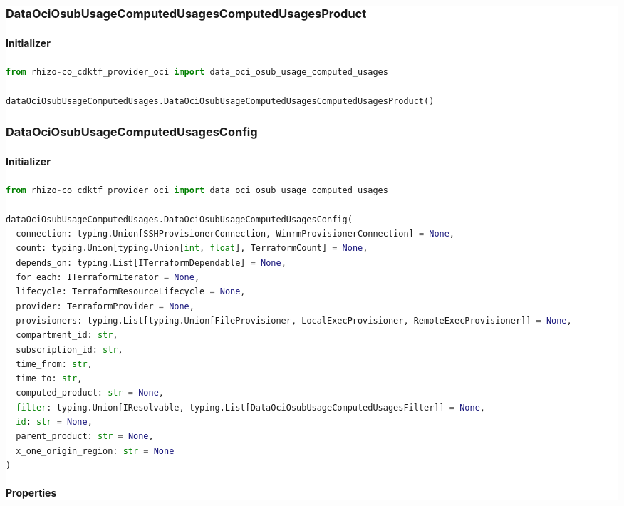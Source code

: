 
### DataOciOsubUsageComputedUsagesComputedUsagesProduct <a name="DataOciOsubUsageComputedUsagesComputedUsagesProduct" id="rhizo-co-terraform-provider-oci.dataOciOsubUsageComputedUsages.DataOciOsubUsageComputedUsagesComputedUsagesProduct"></a>

#### Initializer <a name="Initializer" id="rhizo-co-terraform-provider-oci.dataOciOsubUsageComputedUsages.DataOciOsubUsageComputedUsagesComputedUsagesProduct.Initializer"></a>

```python
from rhizo-co_cdktf_provider_oci import data_oci_osub_usage_computed_usages

dataOciOsubUsageComputedUsages.DataOciOsubUsageComputedUsagesComputedUsagesProduct()
```


### DataOciOsubUsageComputedUsagesConfig <a name="DataOciOsubUsageComputedUsagesConfig" id="rhizo-co-terraform-provider-oci.dataOciOsubUsageComputedUsages.DataOciOsubUsageComputedUsagesConfig"></a>

#### Initializer <a name="Initializer" id="rhizo-co-terraform-provider-oci.dataOciOsubUsageComputedUsages.DataOciOsubUsageComputedUsagesConfig.Initializer"></a>

```python
from rhizo-co_cdktf_provider_oci import data_oci_osub_usage_computed_usages

dataOciOsubUsageComputedUsages.DataOciOsubUsageComputedUsagesConfig(
  connection: typing.Union[SSHProvisionerConnection, WinrmProvisionerConnection] = None,
  count: typing.Union[typing.Union[int, float], TerraformCount] = None,
  depends_on: typing.List[ITerraformDependable] = None,
  for_each: ITerraformIterator = None,
  lifecycle: TerraformResourceLifecycle = None,
  provider: TerraformProvider = None,
  provisioners: typing.List[typing.Union[FileProvisioner, LocalExecProvisioner, RemoteExecProvisioner]] = None,
  compartment_id: str,
  subscription_id: str,
  time_from: str,
  time_to: str,
  computed_product: str = None,
  filter: typing.Union[IResolvable, typing.List[DataOciOsubUsageComputedUsagesFilter]] = None,
  id: str = None,
  parent_product: str = None,
  x_one_origin_region: str = None
)
```

#### Properties <a name="Properties" id="Properties"></a>
